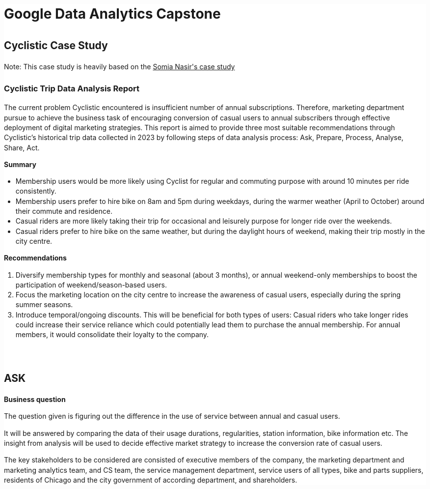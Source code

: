 # Google Data Analytics Capstone

## Cyclistic Case Study 

Note: This case study is heavily based on the [Somia Nasir's case study](https://github.com/SomiaNasir/Google-Data-Analytics-Capstone-Cyclistic-Case-Study)



### Cyclistic Trip Data Analysis Report

The current problem Cyclistic encountered is insufficient number of annual subscriptions. Therefore, marketing department pursue to achieve the business task of encouraging conversion of casual users to annual subscribers through effective deployment of digital marketing strategies. This report is aimed to provide three most suitable recommendations through Cyclistic’s historical trip data collected in 2023 by following steps of data analysis process: Ask, Prepare, Process, Analyse, Share, Act.



**Summary** 
- Membership users would be more likely using Cyclist for regular and commuting purpose with around 10 minutes per ride consistently.
-	Membership users prefer to hire bike on 8am and 5pm during weekdays, during the warmer weather (April to October) around their commute and residence.
-	Casual riders are more likely taking their trip for occasional and leisurely purpose for longer ride over the weekends.
-	Casual riders prefer to hire bike on the same weather, but during the daylight hours of weekend, making their trip mostly in the city centre. 

**Recommendations**
1. Diversify membership types for monthly and seasonal (about 3 months), or annual weekend-only memberships to boost the participation of weekend/season-based users.
2. Focus the marketing location on the city centre to increase the awareness of casual users, especially during the spring summer seasons. 
3. Introduce temporal/ongoing discounts. This will be beneficial for both types of users: Casual riders who take longer rides could increase their service reliance which could potentially lead them to purchase the annual membership. For annual members, it would consolidate their loyalty to the company.

 <br>

## ASK 
**Business question**   

The question given is figuring out the difference in the use of service between annual and casual users. 

It will be answered by comparing the data of their usage durations, regularities, station information, bike information etc. The insight from analysis will be used to decide effective market strategy to increase the conversion rate of casual users. 

The key stakeholders to be considered are consisted of executive members of the company, the marketing department and marketing analytics team, and CS team, the service management department, service users of all types, bike and parts suppliers, residents of Chicago and the city government of according department, and shareholders.  
